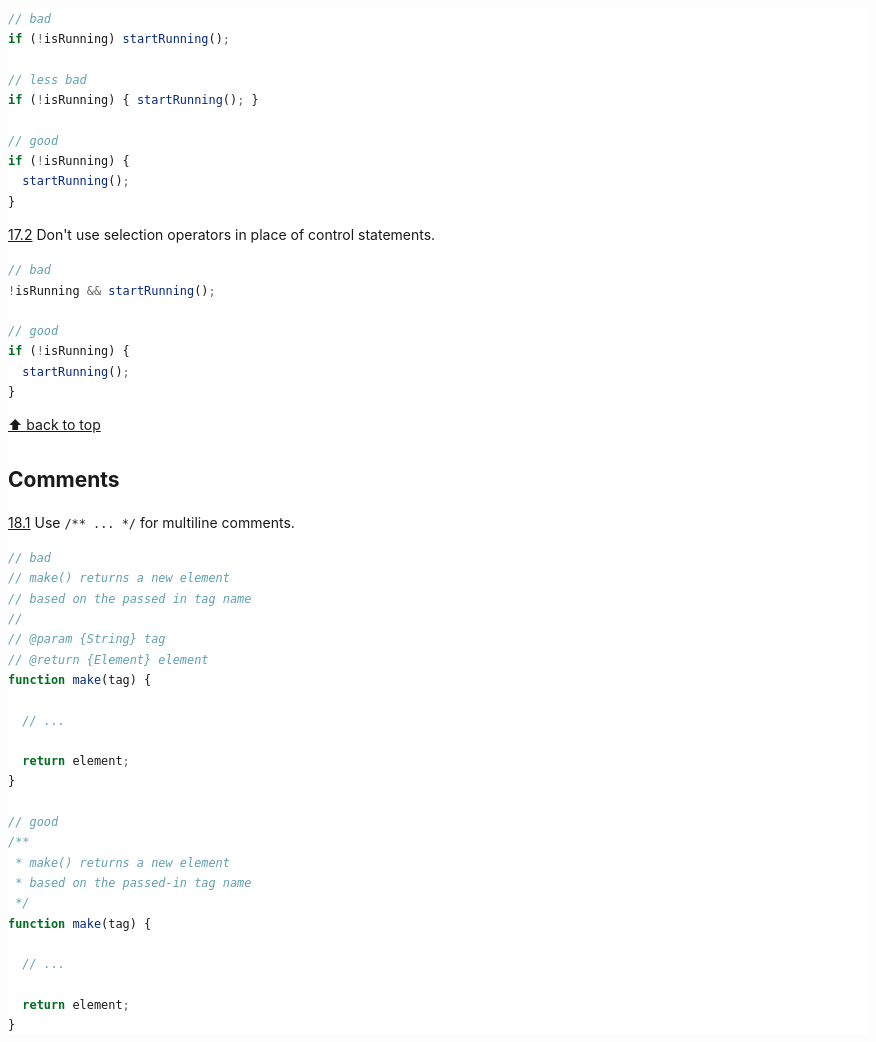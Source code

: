 ```javascript
// bad
if (!isRunning) startRunning();

// less bad
if (!isRunning) { startRunning(); }

// good
if (!isRunning) {
  startRunning();
}
```


[17.2](#control-statements--value-selection) Don't use selection operators in place of control statements.

```javascript
// bad
!isRunning && startRunning();

// good
if (!isRunning) {
  startRunning();
}
```

[⬆ back to top](#table-of-contents)

## Comments

[18.1](#comments--multiline) Use `/** ... */` for multiline comments.

```javascript
// bad
// make() returns a new element
// based on the passed in tag name
//
// @param {String} tag
// @return {Element} element
function make(tag) {

  // ...

  return element;
}

// good
/**
 * make() returns a new element
 * based on the passed-in tag name
 */
function make(tag) {

  // ...

  return element;
}
```
